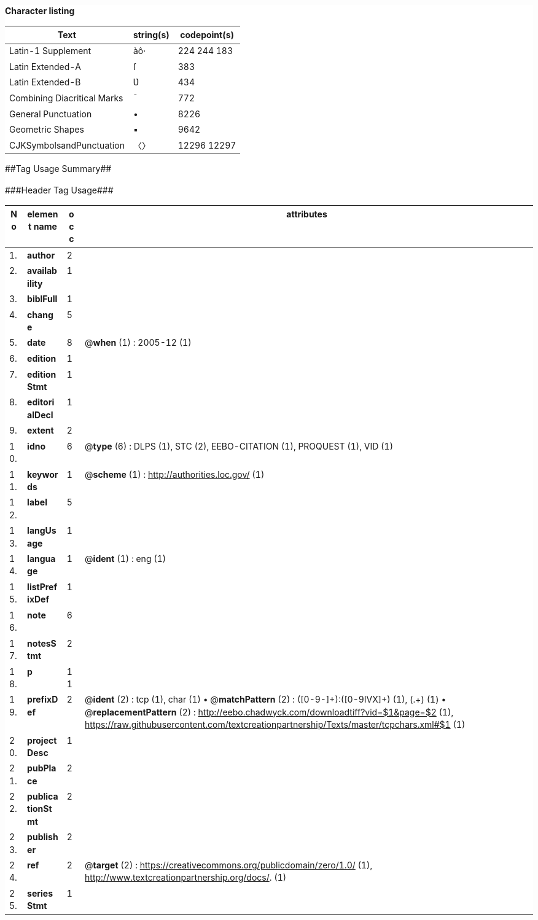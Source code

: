 **Character listing**


|Text|string(s)|codepoint(s)|
|---|---|---|
|Latin-1 Supplement|àô·|224 244 183|
|Latin Extended-A|ſ|383|
|Latin Extended-B|Ʋ|434|
|Combining             Diacritical Marks|̄|772|
|General Punctuation|•|8226|
|Geometric Shapes|▪|9642|
|CJKSymbolsandPunctuation|〈〉|12296 12297|

##Tag Usage Summary##

###Header Tag Usage###

|No|element name|occ|attributes|
|---|---|---|---|
|1.|__author__|2||
|2.|__availability__|1||
|3.|__biblFull__|1||
|4.|__change__|5||
|5.|__date__|8| @__when__ (1) : 2005-12 (1)|
|6.|__edition__|1||
|7.|__editionStmt__|1||
|8.|__editorialDecl__|1||
|9.|__extent__|2||
|10.|__idno__|6| @__type__ (6) : DLPS (1), STC (2), EEBO-CITATION (1), PROQUEST (1), VID (1)|
|11.|__keywords__|1| @__scheme__ (1) : http://authorities.loc.gov/ (1)|
|12.|__label__|5||
|13.|__langUsage__|1||
|14.|__language__|1| @__ident__ (1) : eng (1)|
|15.|__listPrefixDef__|1||
|16.|__note__|6||
|17.|__notesStmt__|2||
|18.|__p__|11||
|19.|__prefixDef__|2| @__ident__ (2) : tcp (1), char (1)  •  @__matchPattern__ (2) : ([0-9\-]+):([0-9IVX]+) (1), (.+) (1)  •  @__replacementPattern__ (2) : http://eebo.chadwyck.com/downloadtiff?vid=$1&page=$2 (1), https://raw.githubusercontent.com/textcreationpartnership/Texts/master/tcpchars.xml#$1 (1)|
|20.|__projectDesc__|1||
|21.|__pubPlace__|2||
|22.|__publicationStmt__|2||
|23.|__publisher__|2||
|24.|__ref__|2| @__target__ (2) : https://creativecommons.org/publicdomain/zero/1.0/ (1), http://www.textcreationpartnership.org/docs/. (1)|
|25.|__seriesStmt__|1||